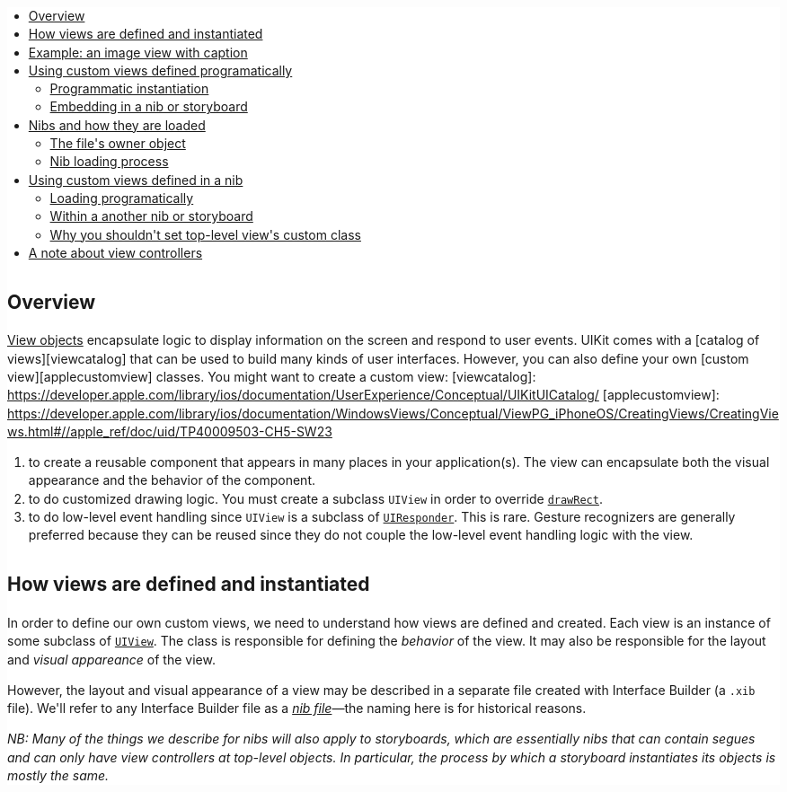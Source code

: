 


- [Overview](#overview)
- [How views are defined and instantiated](#how-views-are-defined-and-instantiated)
- [Example: an image view with caption](#example-an-image-view-with-caption)
- [Using custom views defined programatically](#using-custom-views-defined-programatically)
  - [Programmatic instantiation](#programmatic-instantiation)
  - [Embedding in a nib or storyboard](#embedding-in-a-nib-or-storyboard)
- [Nibs and how they are loaded](#nibs-and-how-they-are-loaded)
  - [The file's owner object](#the-files-owner-object)
  - [Nib loading process](#nib-loading-process)
- [Using custom views defined in a nib](#using-custom-views-defined-in-a-nib)
  - [Loading programatically](#loading-programatically)
  - [Within a another nib or storyboard](#within-a-another-nib-or-storyboard)
  - [Why you shouldn't set top-level view's custom class](#why-you-shouldnt-set-top-level-views-custom-class)
- [A note about view controllers](#a-note-about-view-controllers)



## Overview
[View objects](Application-Architecture#views) encapsulate logic to
display information on the screen and respond to user events.  UIKit
comes with a [catalog of views][viewcatalog] that can be used to build
many kinds of user interfaces.  However, you can also define your own
[custom view][applecustomview] classes.  You might want to create a
custom view:
[viewcatalog]: https://developer.apple.com/library/ios/documentation/UserExperience/Conceptual/UIKitUICatalog/
[applecustomview]: https://developer.apple.com/library/ios/documentation/WindowsViews/Conceptual/ViewPG_iPhoneOS/CreatingViews/CreatingViews.html#//apple_ref/doc/uid/TP40009503-CH5-SW23

1. to create a reusable component that appears in many places in your
   application(s).  The view can encapsulate both the visual appearance
and the behavior of the component.
2. to do customized drawing logic. You must create a subclass `UIView`
   in order to override [`drawRect`][drawrect].
3. to do low-level event handling since `UIView` is a subclass of
   [`UIResponder`][uiresponder].  This is rare.  Gesture recognizers are
generally preferred because they can be reused since they do not couple
the low-level event handling logic with the view.

[drawrect]: https://developer.apple.com/library/ios/documentation/UIKit/Reference/UIView_Class/#//apple_ref/occ/instm/UIView/drawRect:
[uiresponder]: https://developer.apple.com/library/ios/documentation/UIKit/Reference/UIResponder_Class/

## How views are defined and instantiated
In order to define our own custom views, we need to understand how views
are defined and created.  Each view is an instance of some subclass of
[`UIView`][uiview].  The class is responsible for defining the
_behavior_ of the view.  It may also be responsible for the layout and
_visual appareance_ of the view.

However, the layout and visual appearance of a view may be described in
a separate file created with Interface Builder (a `.xib` file).  We'll
refer to any Interface Builder file as a [_nib file_][nibfile]&mdash;the
naming here is for historical reasons.

_NB: Many of the things we describe for nibs will also apply to
storyboards, which are essentially nibs that can contain segues and can
only have view controllers at top-level objects.  In particular, the
process by which a storyboard instantiates its objects is mostly the
same._


[nibfile]: https://developer.apple.com/library/ios/documentation/Cocoa/Conceptual/LoadingResources/CocoaNibs/CocoaNibs.html
[uiview]: https://developer.apple.com/library/ios/documentation/UIKit/Reference/UIView_Class/index.html
[initwithframe]: https://developer.apple.com/library/ios/documentation/UIKit/Reference/UIView_Class/#//apple_ref/occ/instm/UIView/initWithFrame:
[initwithcoder]: https://developer.apple.com/library/ios/documentation/Cocoa/Reference/Foundation/Protocols/NSCoding_Protocol/index.html#//apple_ref/occ/intfm/NSCoding/initWithCoder:
[toplevelobjects]: https://developer.apple.com/library/ios/documentation/Cocoa/Conceptual/LoadingResources/CocoaNibs/CocoaNibs.html#//apple_ref/doc/uid/10000051i-CH4-SW17
[outlets]: https://developer.apple.com/library/ios/documentation/General/Conceptual/CocoaEncyclopedia/Outlets/Outlets.html
[filesowner]: https://developer.apple.com/library/mac/documentation/Cocoa/Conceptual/LoadingResources/CocoaNibs/CocoaNibs.html#//apple_ref/doc/uid/10000051i-CH4-SW15
[uinib]: https://developer.apple.com/library/prerelease/ios/documentation/UIKit/Reference/UINib_Ref/index.html
[instantiatewithowner]: https://developer.apple.com/library/prerelease/ios/documentation/UIKit/Reference/UINib_Ref/index.html#//apple_ref/occ/instm/UINib/instantiateWithOwner:options:
[kvccompliant]: https://developer.apple.com/library/ios/documentation/Cocoa/Conceptual/KeyValueCoding/Articles/KeyValueCoding.html
[initwithnibname]: https://developer.apple.com/library/ios/featuredarticles/ViewControllerPGforiPhoneOS/ViewLoadingandUnloading/ViewLoadingandUnloading.html#//apple_ref/doc/uid/TP40007457-CH10
[storyboardloading]: https://developer.apple.com/library/ios/featuredarticles/ViewControllerPGforiPhoneOS/ViewLoadingandUnloading/ViewLoadingandUnloading.html#//apple_ref/doc/uid/TP40007457-CH10